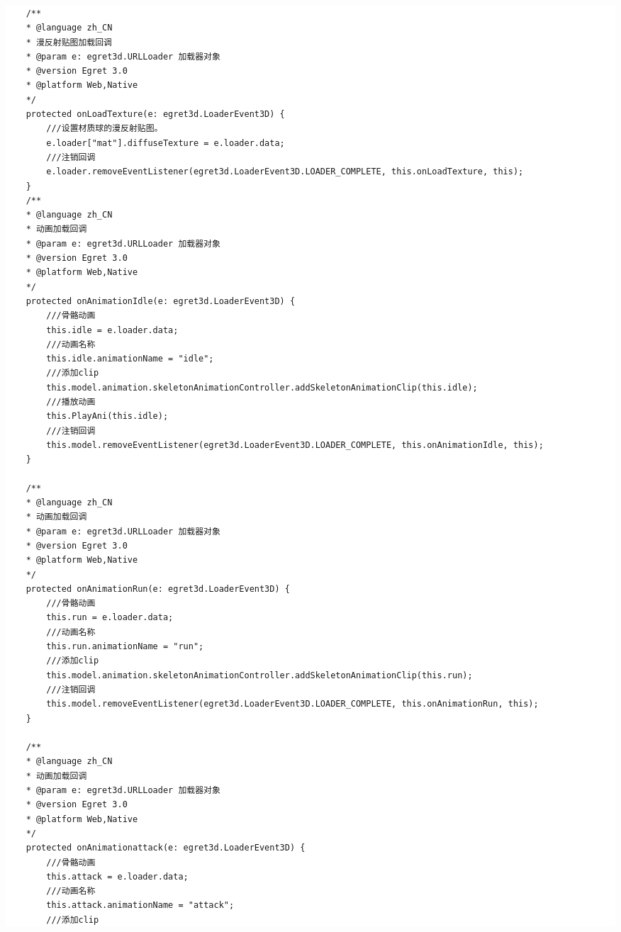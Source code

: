 	    /**
	    * @language zh_CN        
	    * 漫反射贴图加载回调
	    * @param e: egret3d.URLLoader 加载器对象
	    * @version Egret 3.0
	    * @platform Web,Native
	    */
	    protected onLoadTexture(e: egret3d.LoaderEvent3D) {
	        ///设置材质球的漫反射贴图。
	        e.loader["mat"].diffuseTexture = e.loader.data;
	        ///注销回调
	        e.loader.removeEventListener(egret3d.LoaderEvent3D.LOADER_COMPLETE, this.onLoadTexture, this);
	    }
	    /**
	    * @language zh_CN        
	    * 动画加载回调
	    * @param e: egret3d.URLLoader 加载器对象
	    * @version Egret 3.0
	    * @platform Web,Native
	    */
	    protected onAnimationIdle(e: egret3d.LoaderEvent3D) {
	        ///骨骼动画
	        this.idle = e.loader.data;
	        ///动画名称
	        this.idle.animationName = "idle";
	        ///添加clip
	        this.model.animation.skeletonAnimationController.addSkeletonAnimationClip(this.idle);
	        ///播放动画
	        this.PlayAni(this.idle);
	        ///注销回调
	        this.model.removeEventListener(egret3d.LoaderEvent3D.LOADER_COMPLETE, this.onAnimationIdle, this);
	    }
	
	    /**
	    * @language zh_CN        
	    * 动画加载回调
	    * @param e: egret3d.URLLoader 加载器对象
	    * @version Egret 3.0
	    * @platform Web,Native
	    */
	    protected onAnimationRun(e: egret3d.LoaderEvent3D) {
	        ///骨骼动画
	        this.run = e.loader.data;
	        ///动画名称
	        this.run.animationName = "run";
	        ///添加clip
	        this.model.animation.skeletonAnimationController.addSkeletonAnimationClip(this.run);
	        ///注销回调
	        this.model.removeEventListener(egret3d.LoaderEvent3D.LOADER_COMPLETE, this.onAnimationRun, this);
	    }
	
	    /**
	    * @language zh_CN        
	    * 动画加载回调
	    * @param e: egret3d.URLLoader 加载器对象
	    * @version Egret 3.0
	    * @platform Web,Native
	    */
	    protected onAnimationattack(e: egret3d.LoaderEvent3D) {
	        ///骨骼动画
	        this.attack = e.loader.data;
	        ///动画名称
	        this.attack.animationName = "attack";
	        ///添加clip